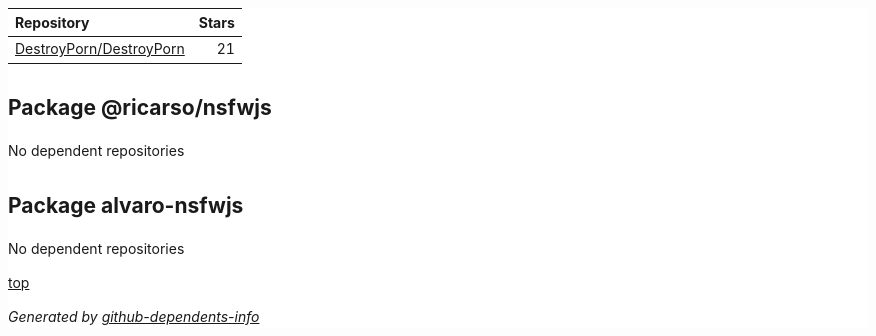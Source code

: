 | Repository | Stars  |
| :--------  | -----: |
|[DestroyPorn/DestroyPorn](https://github.com/DestroyPorn/DestroyPorn) | 21 |

## Package @ricarso/nsfwjs

No dependent repositories

## Package alvaro-nsfwjs

No dependent repositories

[top](#main)

_Generated by [github-dependents-info](https://github.com/nvuillam/github-dependents-info)_